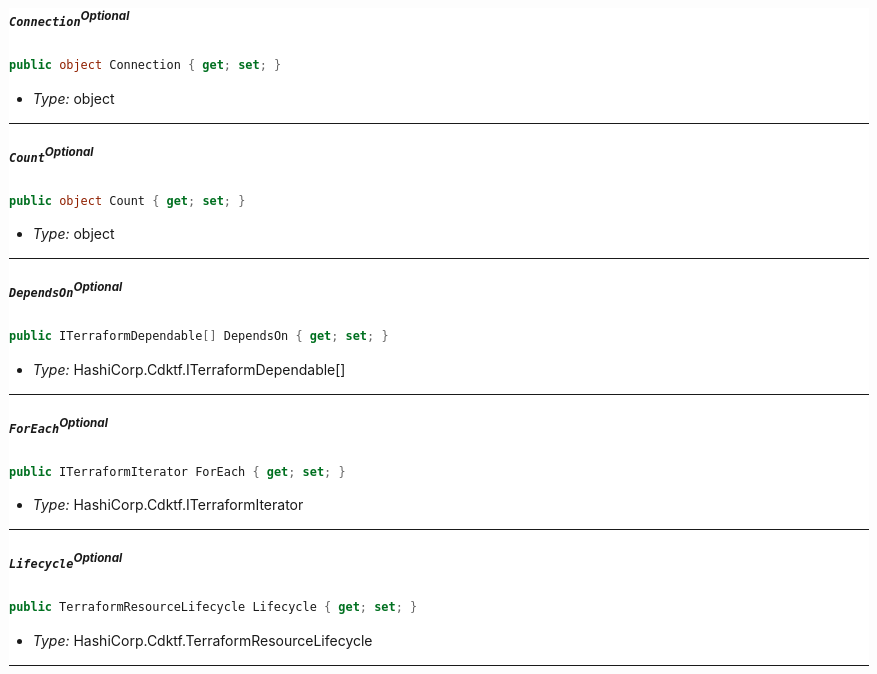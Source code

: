 
##### `Connection`<sup>Optional</sup> <a name="Connection" id="rhizo-co-terraform-provider-lacework.resourceGroup.ResourceGroupConfig.property.connection"></a>

```csharp
public object Connection { get; set; }
```

- *Type:* object

---

##### `Count`<sup>Optional</sup> <a name="Count" id="rhizo-co-terraform-provider-lacework.resourceGroup.ResourceGroupConfig.property.count"></a>

```csharp
public object Count { get; set; }
```

- *Type:* object

---

##### `DependsOn`<sup>Optional</sup> <a name="DependsOn" id="rhizo-co-terraform-provider-lacework.resourceGroup.ResourceGroupConfig.property.dependsOn"></a>

```csharp
public ITerraformDependable[] DependsOn { get; set; }
```

- *Type:* HashiCorp.Cdktf.ITerraformDependable[]

---

##### `ForEach`<sup>Optional</sup> <a name="ForEach" id="rhizo-co-terraform-provider-lacework.resourceGroup.ResourceGroupConfig.property.forEach"></a>

```csharp
public ITerraformIterator ForEach { get; set; }
```

- *Type:* HashiCorp.Cdktf.ITerraformIterator

---

##### `Lifecycle`<sup>Optional</sup> <a name="Lifecycle" id="rhizo-co-terraform-provider-lacework.resourceGroup.ResourceGroupConfig.property.lifecycle"></a>

```csharp
public TerraformResourceLifecycle Lifecycle { get; set; }
```

- *Type:* HashiCorp.Cdktf.TerraformResourceLifecycle

---
